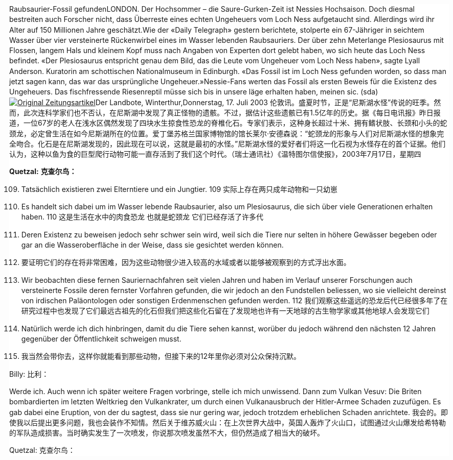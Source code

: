 Raubsaurier-Fossil gefundenLONDON. Der Hochsommer – die Saure-Gurken-Zeit ist Nessies Hochsaison. Doch diesmal bestreiten auch Forscher nicht, dass Überreste eines echten Ungeheuers vom Loch Ness aufgetaucht sind. Allerdings wird ihr Alter auf 150 Millionen Jahre geschätzt.Wie der «Daily Telegraph» gestern berichtete, stolperte ein 67-Jähriger in seichtem Wasser über vier versteinerte Rückenwirbel eines im Wasser lebenden Raubsauriers. Der über zehn Meterlange Plesiosaurus mit Flossen, langem Hals und kleinem Kopf muss nach Angaben von Experten dort gelebt haben, wo sich heute das Loch Ness befindet. «Der Plesiosaurus entspricht genau dem Bild, das die Leute vom Ungeheuer vom Loch Ness haben», sagte Lyall Anderson. Kuratorin am schottischen Nationalmuseum in Edinburgh. «Das Fossil ist im Loch Ness gefunden worden, so dass man jetzt sagen kann, das war das ursprüngliche Ungeheuer.»Nessie-Fans werten das Fossil als ersten Beweis für die Existenz des Ungeheuers. Das fischfressende Riesenreptil müsse sich bis in unsere läge erhalten haben, meinen sic. (sda)[![Original Zeitungsartikel](https://www.futureofmankind.co.uk/w/images/4/4f/CR230-NPC8.jpg)](https://www.futureofmankind.co.uk/Billy_Meier/<https:/www.futureofmankind.co.uk/w/images/4/4f/CR230-NPC8.jpg> "Original Zeitungsartikel")Der Landbote, Winterthur,Donnerstag, 17. Juli 2003
伦敦讯。盛夏时节，正是“尼斯湖水怪”传说的旺季。然而，此次连科学家们也不否认，在尼斯湖中发现了真正怪物的遗骸。不过，据估计这些遗骸已有1.5亿年的历史。据《每日电讯报》昨日报道，一位67岁的老人在浅水区偶然发现了四块水生掠食性恐龙的脊椎化石。专家们表示，这种身长超过十米、拥有鳍状肢、长颈和小头的蛇颈龙，必定曾生活在如今尼斯湖所在的位置。爱丁堡苏格兰国家博物馆的馆长莱尔·安德森说：“蛇颈龙的形象与人们对尼斯湖水怪的想象完全吻合。化石是在尼斯湖发现的，因此现在可以说，这就是最初的水怪。”尼斯湖水怪的爱好者们将这一化石视为水怪存在的首个证据。他们认为，这种以鱼为食的巨型爬行动物可能一直存活到了我们这个时代。（瑞士通讯社）《温特图尔信使报》，2003年7月17日，星期四

**Quetzal:**
**克查尔鸟：**

109. Tatsächlich existieren zwei Elterntiere und ein Jungtier.
109 实际上存在两只成年动物和一只幼崽

110. Es handelt sich dabei um im Wasser lebende Raubsaurier, also um Plesiosaurus, die sich über viele Generationen erhalten haben.
110 这是生活在水中的肉食恐龙 也就是蛇颈龙 它们已经存活了许多代

111. Deren Existenz zu beweisen jedoch sehr schwer sein wird, weil sich die Tiere nur selten in höhere Gewässer begeben oder gar an die Wasseroberfläche in der Weise, dass sie gesichtet werden können.
111. 要证明它们的存在将非常困难，因为这些动物很少进入较高的水域或者以能够被观察到的方式浮出水面。

112. Wir beobachten diese fernen Sauriernachfahren seit vielen Jahren und haben im Verlauf unserer Forschungen auch versteinerte Fossile deren fernster Vorfahren gefunden, die wir jedoch an den Fundstellen beliessen, wo sie vielleicht dereinst von irdischen Paläontologen oder sonstigen Erdenmenschen gefunden werden.
112 我们观察这些遥远的恐龙后代已经很多年了在研究过程中也发现了它们最远古祖先的化石但我们把这些化石留在了发现地也许有一天地球的古生物学家或其他地球人会发现它们

113. Natürlich werde ich dich hinbringen, damit du die Tiere sehen kannst, worüber du jedoch während den nächsten 12 Jahren gegenüber der Öffentlichkeit schweigen musst.
113. 我当然会带你去，这样你就能看到那些动物，但接下来的12年里你必须对公众保持沉默。

Billy:
比利：

Werde ich. Auch wenn ich später weitere Fragen vorbringe, stelle ich mich unwissend. Dann zum Vulkan Vesuv: Die Briten bombardierten im letzten Weltkrieg den Vulkankrater, um durch einen Vulkanausbruch der Hitler-Armee Schaden zuzufügen. Es gab dabei eine Eruption, von der du sagtest, dass sie nur gering war, jedoch trotzdem erheblichen Schaden anrichtete.
我会的。即使我以后提出更多问题，我也会装作不知情。然后关于维苏威火山：在上次世界大战中，英国人轰炸了火山口，试图通过火山爆发给希特勒的军队造成损害。当时确实发生了一次喷发，你说那次喷发虽然不大，但仍然造成了相当大的破坏。

Quetzal:
克查尔鸟：

